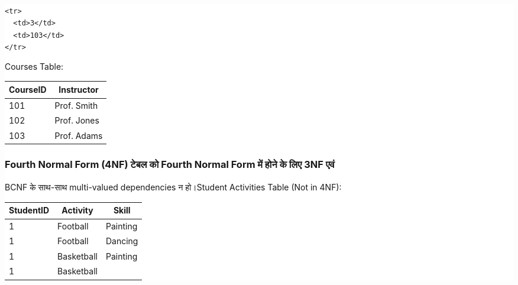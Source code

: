     <tr>
      <td>3</td>
      <td>103</td>
    </tr>
  </tbody>
</table>

Courses Table:

<table>
  <thead>
    <tr>
      <th>CourseID</th>
      <th>Instructor</th>
    </tr>
  </thead>
  <tbody>
    <tr>
      <td>101</td>
      <td>Prof. Smith</td>
    </tr>
    <tr>
      <td>102</td>
      <td>Prof. Jones</td>
    </tr>
    <tr>
      <td>103</td>
      <td>Prof. Adams</td>
    </tr>
  </tbody>
</table>

### Fourth Normal Form (4NF) टेबल को Fourth Normal Form में होने के लिए 3NF एवं

BCNF के साथ-साथ multi-valued dependencies न हो।Student Activities Table (Not in
4NF):

<table>
  <thead>
    <tr>
      <th>StudentID</th>
      <th>Activity</th>
      <th>Skill</th>
    </tr>
  </thead>
  <tbody>
    <tr>
      <td>1</td>
      <td>Football</td>
      <td>Painting</td>
    </tr>
    <tr>
      <td>1</td>
      <td>Football</td>
      <td>Dancing</td>
    </tr>
    <tr>
      <td>1</td>
      <td>Basketball</td>
      <td>Painting</td>
    </tr>
    <tr>
      <td>1</td>
      <td>Basketball</td>